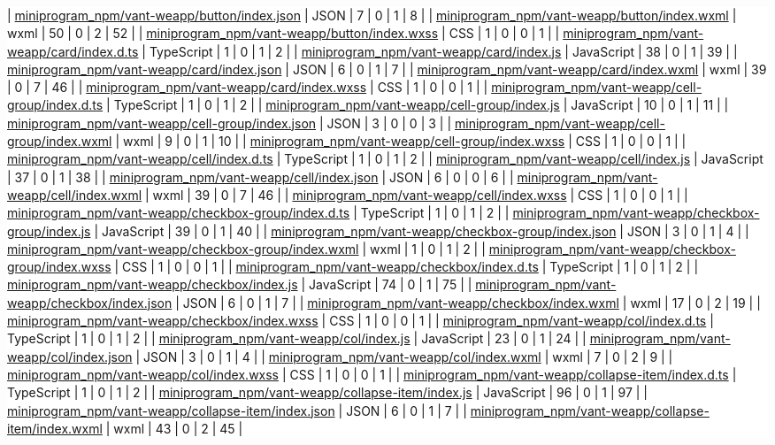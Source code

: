 | [miniprogram_npm/vant-weapp/button/index.json](/miniprogram_npm/vant-weapp/button/index.json) | JSON | 7 | 0 | 1 | 8 |
| [miniprogram_npm/vant-weapp/button/index.wxml](/miniprogram_npm/vant-weapp/button/index.wxml) | wxml | 50 | 0 | 2 | 52 |
| [miniprogram_npm/vant-weapp/button/index.wxss](/miniprogram_npm/vant-weapp/button/index.wxss) | CSS | 1 | 0 | 0 | 1 |
| [miniprogram_npm/vant-weapp/card/index.d.ts](/miniprogram_npm/vant-weapp/card/index.d.ts) | TypeScript | 1 | 0 | 1 | 2 |
| [miniprogram_npm/vant-weapp/card/index.js](/miniprogram_npm/vant-weapp/card/index.js) | JavaScript | 38 | 0 | 1 | 39 |
| [miniprogram_npm/vant-weapp/card/index.json](/miniprogram_npm/vant-weapp/card/index.json) | JSON | 6 | 0 | 1 | 7 |
| [miniprogram_npm/vant-weapp/card/index.wxml](/miniprogram_npm/vant-weapp/card/index.wxml) | wxml | 39 | 0 | 7 | 46 |
| [miniprogram_npm/vant-weapp/card/index.wxss](/miniprogram_npm/vant-weapp/card/index.wxss) | CSS | 1 | 0 | 0 | 1 |
| [miniprogram_npm/vant-weapp/cell-group/index.d.ts](/miniprogram_npm/vant-weapp/cell-group/index.d.ts) | TypeScript | 1 | 0 | 1 | 2 |
| [miniprogram_npm/vant-weapp/cell-group/index.js](/miniprogram_npm/vant-weapp/cell-group/index.js) | JavaScript | 10 | 0 | 1 | 11 |
| [miniprogram_npm/vant-weapp/cell-group/index.json](/miniprogram_npm/vant-weapp/cell-group/index.json) | JSON | 3 | 0 | 0 | 3 |
| [miniprogram_npm/vant-weapp/cell-group/index.wxml](/miniprogram_npm/vant-weapp/cell-group/index.wxml) | wxml | 9 | 0 | 1 | 10 |
| [miniprogram_npm/vant-weapp/cell-group/index.wxss](/miniprogram_npm/vant-weapp/cell-group/index.wxss) | CSS | 1 | 0 | 0 | 1 |
| [miniprogram_npm/vant-weapp/cell/index.d.ts](/miniprogram_npm/vant-weapp/cell/index.d.ts) | TypeScript | 1 | 0 | 1 | 2 |
| [miniprogram_npm/vant-weapp/cell/index.js](/miniprogram_npm/vant-weapp/cell/index.js) | JavaScript | 37 | 0 | 1 | 38 |
| [miniprogram_npm/vant-weapp/cell/index.json](/miniprogram_npm/vant-weapp/cell/index.json) | JSON | 6 | 0 | 0 | 6 |
| [miniprogram_npm/vant-weapp/cell/index.wxml](/miniprogram_npm/vant-weapp/cell/index.wxml) | wxml | 39 | 0 | 7 | 46 |
| [miniprogram_npm/vant-weapp/cell/index.wxss](/miniprogram_npm/vant-weapp/cell/index.wxss) | CSS | 1 | 0 | 0 | 1 |
| [miniprogram_npm/vant-weapp/checkbox-group/index.d.ts](/miniprogram_npm/vant-weapp/checkbox-group/index.d.ts) | TypeScript | 1 | 0 | 1 | 2 |
| [miniprogram_npm/vant-weapp/checkbox-group/index.js](/miniprogram_npm/vant-weapp/checkbox-group/index.js) | JavaScript | 39 | 0 | 1 | 40 |
| [miniprogram_npm/vant-weapp/checkbox-group/index.json](/miniprogram_npm/vant-weapp/checkbox-group/index.json) | JSON | 3 | 0 | 1 | 4 |
| [miniprogram_npm/vant-weapp/checkbox-group/index.wxml](/miniprogram_npm/vant-weapp/checkbox-group/index.wxml) | wxml | 1 | 0 | 1 | 2 |
| [miniprogram_npm/vant-weapp/checkbox-group/index.wxss](/miniprogram_npm/vant-weapp/checkbox-group/index.wxss) | CSS | 1 | 0 | 0 | 1 |
| [miniprogram_npm/vant-weapp/checkbox/index.d.ts](/miniprogram_npm/vant-weapp/checkbox/index.d.ts) | TypeScript | 1 | 0 | 1 | 2 |
| [miniprogram_npm/vant-weapp/checkbox/index.js](/miniprogram_npm/vant-weapp/checkbox/index.js) | JavaScript | 74 | 0 | 1 | 75 |
| [miniprogram_npm/vant-weapp/checkbox/index.json](/miniprogram_npm/vant-weapp/checkbox/index.json) | JSON | 6 | 0 | 1 | 7 |
| [miniprogram_npm/vant-weapp/checkbox/index.wxml](/miniprogram_npm/vant-weapp/checkbox/index.wxml) | wxml | 17 | 0 | 2 | 19 |
| [miniprogram_npm/vant-weapp/checkbox/index.wxss](/miniprogram_npm/vant-weapp/checkbox/index.wxss) | CSS | 1 | 0 | 0 | 1 |
| [miniprogram_npm/vant-weapp/col/index.d.ts](/miniprogram_npm/vant-weapp/col/index.d.ts) | TypeScript | 1 | 0 | 1 | 2 |
| [miniprogram_npm/vant-weapp/col/index.js](/miniprogram_npm/vant-weapp/col/index.js) | JavaScript | 23 | 0 | 1 | 24 |
| [miniprogram_npm/vant-weapp/col/index.json](/miniprogram_npm/vant-weapp/col/index.json) | JSON | 3 | 0 | 1 | 4 |
| [miniprogram_npm/vant-weapp/col/index.wxml](/miniprogram_npm/vant-weapp/col/index.wxml) | wxml | 7 | 0 | 2 | 9 |
| [miniprogram_npm/vant-weapp/col/index.wxss](/miniprogram_npm/vant-weapp/col/index.wxss) | CSS | 1 | 0 | 0 | 1 |
| [miniprogram_npm/vant-weapp/collapse-item/index.d.ts](/miniprogram_npm/vant-weapp/collapse-item/index.d.ts) | TypeScript | 1 | 0 | 1 | 2 |
| [miniprogram_npm/vant-weapp/collapse-item/index.js](/miniprogram_npm/vant-weapp/collapse-item/index.js) | JavaScript | 96 | 0 | 1 | 97 |
| [miniprogram_npm/vant-weapp/collapse-item/index.json](/miniprogram_npm/vant-weapp/collapse-item/index.json) | JSON | 6 | 0 | 1 | 7 |
| [miniprogram_npm/vant-weapp/collapse-item/index.wxml](/miniprogram_npm/vant-weapp/collapse-item/index.wxml) | wxml | 43 | 0 | 2 | 45 |